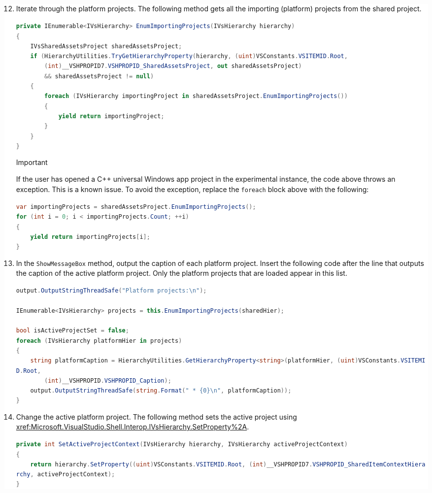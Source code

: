 12. Iterate through the platform projects. The following method gets all the importing (platform) projects from the shared project.

    ```csharp
    private IEnumerable<IVsHierarchy> EnumImportingProjects(IVsHierarchy hierarchy)
    {
        IVsSharedAssetsProject sharedAssetsProject;
        if (HierarchyUtilities.TryGetHierarchyProperty(hierarchy, (uint)VSConstants.VSITEMID.Root,
            (int)__VSHPROPID7.VSHPROPID_SharedAssetsProject, out sharedAssetsProject)
            && sharedAssetsProject != null)
        {
            foreach (IVsHierarchy importingProject in sharedAssetsProject.EnumImportingProjects())
            {
                yield return importingProject;
            }
        }
    }
    ```

    > [!IMPORTANT]
    > If the user has opened a C++ universal Windows app project in the experimental instance, the code above throws an exception. This is a known issue. To avoid the exception, replace the `foreach` block above with the following:

    ```csharp
    var importingProjects = sharedAssetsProject.EnumImportingProjects();
    for (int i = 0; i < importingProjects.Count; ++i)
    {
        yield return importingProjects[i];
    }
    ```

13. In the `ShowMessageBox` method, output the caption of each platform project. Insert the following code after the line that outputs the caption of the active platform project. Only the platform projects that are loaded appear in this list.

    ```csharp
    output.OutputStringThreadSafe("Platform projects:\n");

    IEnumerable<IVsHierarchy> projects = this.EnumImportingProjects(sharedHier);

    bool isActiveProjectSet = false;
    foreach (IVsHierarchy platformHier in projects)
    {
        string platformCaption = HierarchyUtilities.GetHierarchyProperty<string>(platformHier, (uint)VSConstants.VSITEMID.Root,
            (int)__VSHPROPID.VSHPROPID_Caption);
        output.OutputStringThreadSafe(string.Format(" * {0}\n", platformCaption));
    }
    ```

14. Change the active platform project. The following method sets the active project using <xref:Microsoft.VisualStudio.Shell.Interop.IVsHierarchy.SetProperty%2A>.

    ```csharp
    private int SetActiveProjectContext(IVsHierarchy hierarchy, IVsHierarchy activeProjectContext)
    {
        return hierarchy.SetProperty((uint)VSConstants.VSITEMID.Root, (int)__VSHPROPID7.VSHPROPID_SharedItemContextHierarchy, activeProjectContext);
    }
    ```
